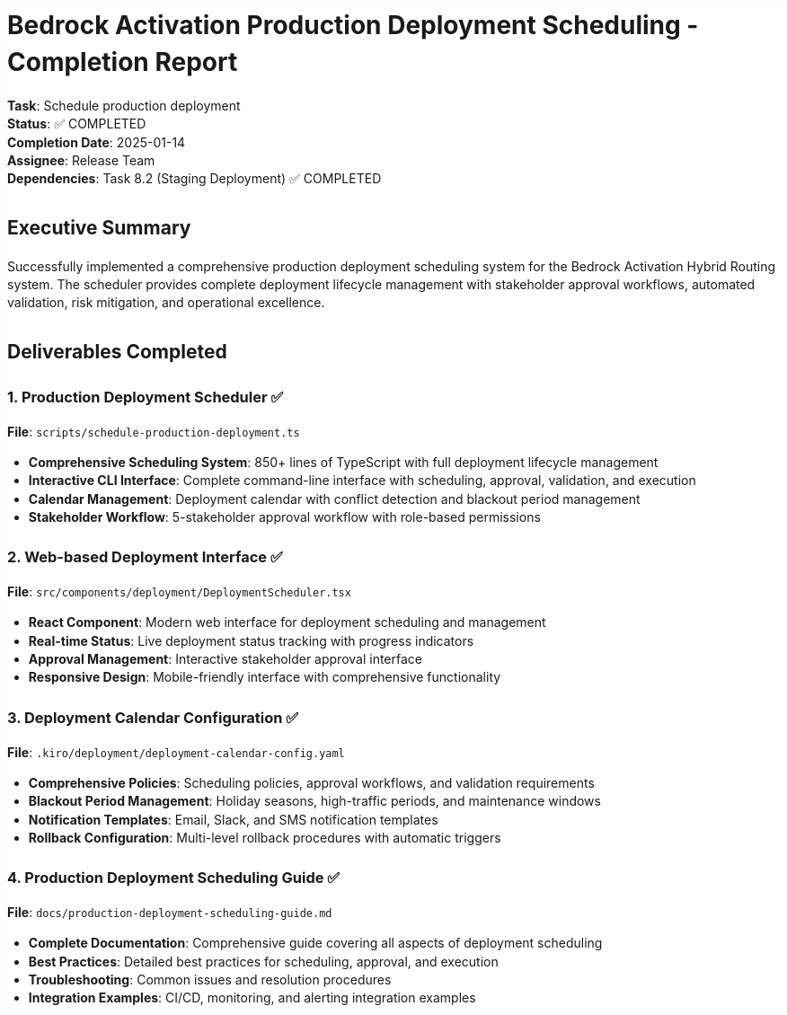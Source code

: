 # Bedrock Activation Production Deployment Scheduling - Completion Report

**Task**: Schedule production deployment  
**Status**: ✅ COMPLETED  
**Completion Date**: 2025-01-14  
**Assignee**: Release Team  
**Dependencies**: Task 8.2 (Staging Deployment) ✅ COMPLETED

## Executive Summary

Successfully implemented a comprehensive production deployment scheduling system for the Bedrock Activation Hybrid Routing system. The scheduler provides complete deployment lifecycle management with stakeholder approval workflows, automated validation, risk mitigation, and operational excellence.

## Deliverables Completed

### 1. Production Deployment Scheduler ✅

**File**: `scripts/schedule-production-deployment.ts`

- **Comprehensive Scheduling System**: 850+ lines of TypeScript with full deployment lifecycle management
- **Interactive CLI Interface**: Complete command-line interface with scheduling, approval, validation, and execution
- **Calendar Management**: Deployment calendar with conflict detection and blackout period management
- **Stakeholder Workflow**: 5-stakeholder approval workflow with role-based permissions

### 2. Web-based Deployment Interface ✅

**File**: `src/components/deployment/DeploymentScheduler.tsx`

- **React Component**: Modern web interface for deployment scheduling and management
- **Real-time Status**: Live deployment status tracking with progress indicators
- **Approval Management**: Interactive stakeholder approval interface
- **Responsive Design**: Mobile-friendly interface with comprehensive functionality

### 3. Deployment Calendar Configuration ✅

**File**: `.kiro/deployment/deployment-calendar-config.yaml`

- **Comprehensive Policies**: Scheduling policies, approval workflows, and validation requirements
- **Blackout Period Management**: Holiday seasons, high-traffic periods, and maintenance windows
- **Notification Templates**: Email, Slack, and SMS notification templates
- **Rollback Configuration**: Multi-level rollback procedures with automatic triggers

### 4. Production Deployment Scheduling Guide ✅

**File**: `docs/production-deployment-scheduling-guide.md`

- **Complete Documentation**: Comprehensive guide covering all aspects of deployment scheduling
- **Best Practices**: Detailed best practices for scheduling, approval, and execution
- **Troubleshooting**: Common issues and resolution procedures
- **Integration Examples**: CI/CD, monitoring, and alerting integration examples
